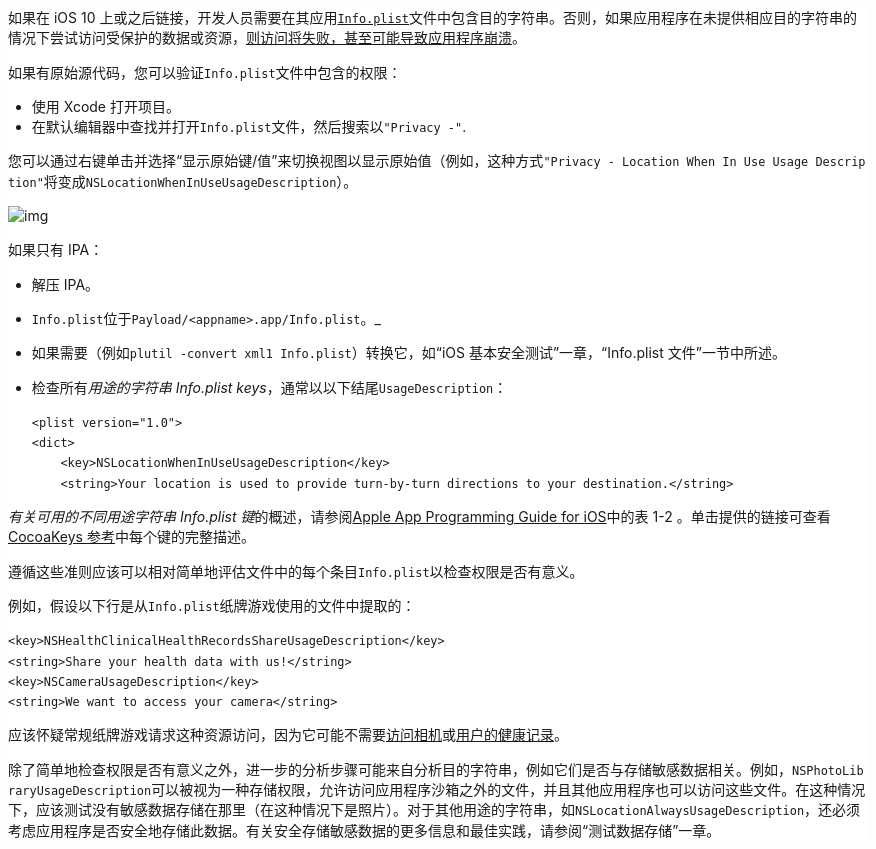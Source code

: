 如果在 iOS 10 上或之后链接，开发人员需要在其应用[`Info.plist`](https://developer.apple.com/library/archive/documentation/iPhone/Conceptual/iPhoneOSProgrammingGuide/ExpectedAppBehaviors/ExpectedAppBehaviors.html#//apple_ref/doc/uid/TP40007072-CH3-SW5)文件中包含目的字符串。否则，如果应用程序在未提供相应目的字符串的情况下尝试访问受保护的数据或资源，[则访问将失败，甚至可能导致应用程序崩溃](https://developer.apple.com/documentation/uikit/core_app/protecting_the_user_s_privacy/accessing_protected_resources?language=objc)。

如果有原始源代码，您可以验证`Info.plist`文件中包含的权限：

- 使用 Xcode 打开项目。
- 在默认编辑器中查找并打开`Info.plist`文件，然后搜索以`"Privacy -"`.

您可以通过右键单击并选择“显示原始键/值”来切换视图以显示原始值（例如，这种方式`"Privacy - Location When In Use Usage Description"`将变成`NSLocationWhenInUseUsageDescription`）。

![img](https://mas.owasp.org/assets/Images/Chapters/0x06h/purpose_strings_xcode.png)

如果只有 IPA：

- 解压 IPA。

- `Info.plist`位于`Payload/<appname>.app/Info.plist`。_

- 如果需要（例如`plutil -convert xml1 Info.plist`）转换它，如“iOS 基本安全测试”一章，“Info.plist 文件”一节中所述。

- 检查所有*用途的字符串 Info.plist keys*，通常以以下结尾`UsageDescription`：

  ```
  <plist version="1.0">
  <dict>
      <key>NSLocationWhenInUseUsageDescription</key>
      <string>Your location is used to provide turn-by-turn directions to your destination.</string>
  ```

*有关可用的不同用途字符串 Info.plist 键*的概述，请参阅[Apple App Programming Guide for iOS](https://developer.apple.com/library/archive/documentation/iPhone/Conceptual/iPhoneOSProgrammingGuide/ExpectedAppBehaviors/ExpectedAppBehaviors.html#//apple_ref/doc/uid/TP40007072-CH3-SW7)中的表 1-2 。单击提供的链接可查看[CocoaKeys 参考](https://developer.apple.com/library/archive/documentation/General/Reference/InfoPlistKeyReference/Articles/CocoaKeys.html)中每个键的完整描述。

遵循这些准则应该可以相对简单地评估文件中的每个条目`Info.plist`以检查权限是否有意义。

例如，假设以下行是从`Info.plist`纸牌游戏使用的文件中提取的：

```
<key>NSHealthClinicalHealthRecordsShareUsageDescription</key>
<string>Share your health data with us!</string>
<key>NSCameraUsageDescription</key>
<string>We want to access your camera</string>
```

应该怀疑常规纸牌游戏请求这种资源访问，因为它可能不需要[访问相机](https://developer.apple.com/library/archive/documentation/General/Reference/InfoPlistKeyReference/Articles/CocoaKeys.html#//apple_ref/doc/uid/TP40009251-SW24)或[用户的健康记录](https://developer.apple.com/library/archive/documentation/General/Reference/InfoPlistKeyReference/Articles/CocoaKeys.html#//apple_ref/doc/uid/TP40009251-SW76)。

除了简单地检查权限是否有意义之外，进一步的分析步骤可能来自分析目的字符串，例如它们是否与存储敏感数据相关。例如，`NSPhotoLibraryUsageDescription`可以被视为一种存储权限，允许访问应用程序沙箱之外的文件，并且其他应用程序也可以访问这些文件。在这种情况下，应该测试没有敏感数据存储在那里（在这种情况下是照片）。对于其他用途的字符串，如`NSLocationAlwaysUsageDescription`，还必须考虑应用程序是否安全地存储此数据。有关安全存储敏感数据的更多信息和最佳实践，请参阅“测试数据存储”一章。
